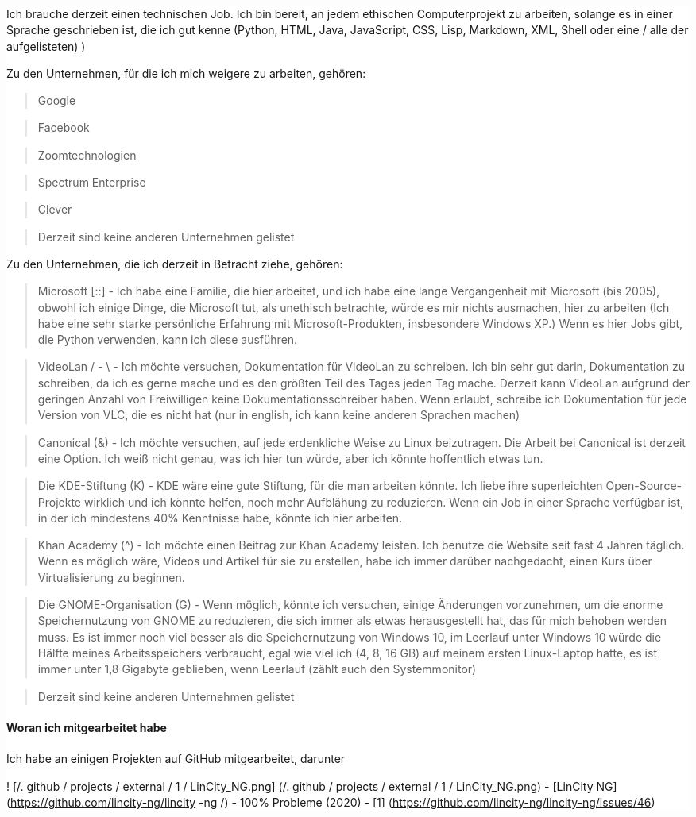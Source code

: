 Ich brauche derzeit einen technischen Job. Ich bin bereit, an jedem ethischen Computerprojekt zu arbeiten, solange es in einer Sprache geschrieben ist, die ich gut kenne (Python, HTML, Java, JavaScript, CSS, Lisp, Markdown, XML, Shell oder eine / alle der aufgelisteten) )

Zu den Unternehmen, für die ich mich weigere zu arbeiten, gehören:

> Google

> Facebook

> Zoomtechnologien

> Spectrum Enterprise

> Clever

> Derzeit sind keine anderen Unternehmen gelistet

Zu den Unternehmen, die ich derzeit in Betracht ziehe, gehören:

> Microsoft [::] - Ich habe eine Familie, die hier arbeitet, und ich habe eine lange Vergangenheit mit Microsoft (bis 2005), obwohl ich einige Dinge, die Microsoft tut, als unethisch betrachte, würde es mir nichts ausmachen, hier zu arbeiten (Ich habe eine sehr starke persönliche Erfahrung mit Microsoft-Produkten, insbesondere Windows XP.) Wenn es hier Jobs gibt, die Python verwenden, kann ich diese ausführen.

> VideoLan / - \ - Ich möchte versuchen, Dokumentation für VideoLan zu schreiben. Ich bin sehr gut darin, Dokumentation zu schreiben, da ich es gerne mache und es den größten Teil des Tages jeden Tag mache. Derzeit kann VideoLan aufgrund der geringen Anzahl von Freiwilligen keine Dokumentationsschreiber haben. Wenn erlaubt, schreibe ich Dokumentation für jede Version von VLC, die es nicht hat (nur in english, ich kann keine anderen Sprachen machen)

> Canonical (&) - Ich möchte versuchen, auf jede erdenkliche Weise zu Linux beizutragen. Die Arbeit bei Canonical ist derzeit eine Option. Ich weiß nicht genau, was ich hier tun würde, aber ich könnte hoffentlich etwas tun.

> Die KDE-Stiftung (K) - KDE wäre eine gute Stiftung, für die man arbeiten könnte. Ich liebe ihre superleichten Open-Source-Projekte wirklich und ich könnte helfen, noch mehr Aufblähung zu reduzieren. Wenn ein Job in einer Sprache verfügbar ist, in der ich mindestens 40% Kenntnisse habe, könnte ich hier arbeiten.

> Khan Academy (^) - Ich möchte einen Beitrag zur Khan Academy leisten. Ich benutze die Website seit fast 4 Jahren täglich. Wenn es möglich wäre, Videos und Artikel für sie zu erstellen, habe ich immer darüber nachgedacht, einen Kurs über Virtualisierung zu beginnen.

> Die GNOME-Organisation (G) - Wenn möglich, könnte ich versuchen, einige Änderungen vorzunehmen, um die enorme Speichernutzung von GNOME zu reduzieren, die sich immer als etwas herausgestellt hat, das für mich behoben werden muss. Es ist immer noch viel besser als die Speichernutzung von Windows 10, im Leerlauf unter Windows 10 würde die Hälfte meines Arbeitsspeichers verbraucht, egal wie viel ich (4, 8, 16 GB) auf meinem ersten Linux-Laptop hatte, es ist immer unter 1,8 Gigabyte geblieben, wenn Leerlauf (zählt auch den Systemmonitor)

> Derzeit sind keine anderen Unternehmen gelistet

#### Woran ich mitgearbeitet habe

Ich habe an einigen Projekten auf GitHub mitgearbeitet, darunter

! [/. github / projects / external / 1 / LinCity_NG.png] (/. github / projects / external / 1 / LinCity_NG.png) - [LinCity NG] (https://github.com/lincity-ng/lincity -ng /) - 100% Probleme (2020) - [1] (https://github.com/lincity-ng/lincity-ng/issues/46)
